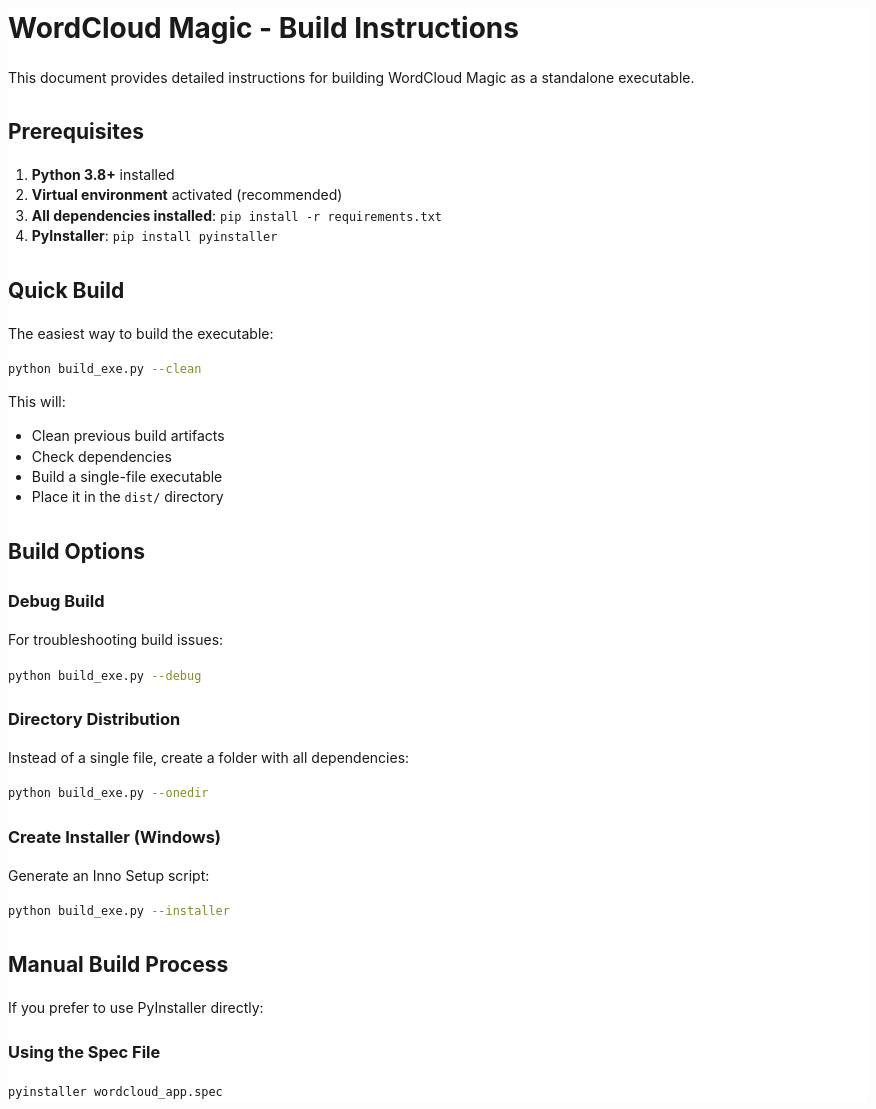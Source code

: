 # WordCloud Magic - Build Instructions

This document provides detailed instructions for building WordCloud Magic as a standalone executable.

## Prerequisites

1. **Python 3.8+** installed
2. **Virtual environment** activated (recommended)
3. **All dependencies installed**: `pip install -r requirements.txt`
4. **PyInstaller**: `pip install pyinstaller`

## Quick Build

The easiest way to build the executable:

```bash
python build_exe.py --clean
```

This will:
- Clean previous build artifacts
- Check dependencies
- Build a single-file executable
- Place it in the `dist/` directory

## Build Options

### Debug Build
For troubleshooting build issues:
```bash
python build_exe.py --debug
```

### Directory Distribution
Instead of a single file, create a folder with all dependencies:
```bash
python build_exe.py --onedir
```

### Create Installer (Windows)
Generate an Inno Setup script:
```bash
python build_exe.py --installer
```

## Manual Build Process

If you prefer to use PyInstaller directly:

### Using the Spec File
```bash
pyinstaller wordcloud_app.spec
```

